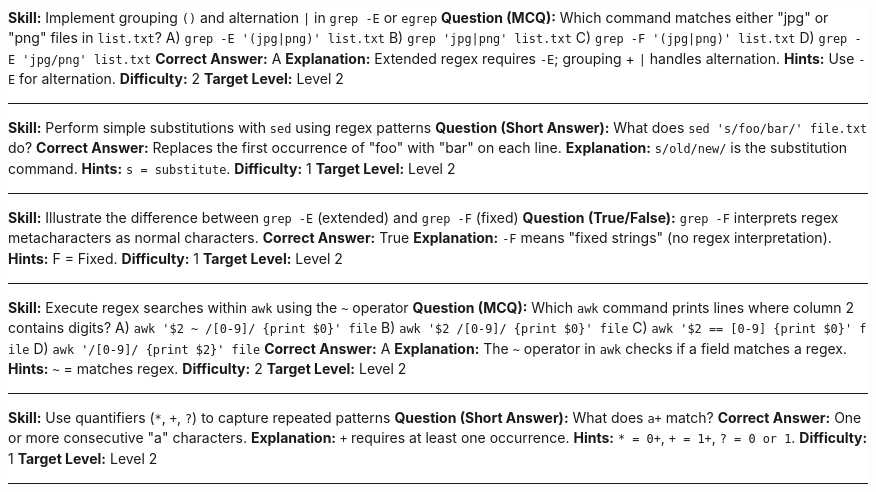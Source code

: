 
**Skill:** Implement grouping `()` and alternation `|` in `grep -E` or `egrep`
**Question (MCQ):** Which command matches either "jpg" or "png" files in `list.txt`?
A) `grep -E '(jpg|png)' list.txt`
B) `grep 'jpg|png' list.txt`
C) `grep -F '(jpg|png)' list.txt`
D) `grep -E 'jpg/png' list.txt`
**Correct Answer:** A
**Explanation:** Extended regex requires `-E`; grouping + `|` handles alternation.
**Hints:** Use `-E` for alternation.
**Difficulty:** 2
**Target Level:** Level 2

---

**Skill:** Perform simple substitutions with `sed` using regex patterns
**Question (Short Answer):** What does `sed 's/foo/bar/' file.txt` do?
**Correct Answer:** Replaces the first occurrence of "foo" with "bar" on each line.
**Explanation:** `s/old/new/` is the substitution command.
**Hints:** `s = substitute`.
**Difficulty:** 1
**Target Level:** Level 2

---

**Skill:** Illustrate the difference between `grep -E` (extended) and `grep -F` (fixed)
**Question (True/False):** `grep -F` interprets regex metacharacters as normal characters.
**Correct Answer:** True
**Explanation:** `-F` means "fixed strings" (no regex interpretation).
**Hints:** F = Fixed.
**Difficulty:** 1
**Target Level:** Level 2

---

**Skill:** Execute regex searches within `awk` using the `~` operator
**Question (MCQ):** Which `awk` command prints lines where column 2 contains digits?
A) `awk '$2 ~ /[0-9]/ {print $0}' file`
B) `awk '$2 /[0-9]/ {print $0}' file`
C) `awk '$2 == [0-9] {print $0}' file`
D) `awk '/[0-9]/ {print $2}' file`
**Correct Answer:** A
**Explanation:** The `~` operator in `awk` checks if a field matches a regex.
**Hints:** `~` = matches regex.
**Difficulty:** 2
**Target Level:** Level 2

---

**Skill:** Use quantifiers (`*`, `+`, `?`) to capture repeated patterns
**Question (Short Answer):** What does `a+` match?
**Correct Answer:** One or more consecutive "a" characters.
**Explanation:** `+` requires at least one occurrence.
**Hints:** `* = 0+`, `+ = 1+`, `? = 0 or 1`.
**Difficulty:** 1
**Target Level:** Level 2

---